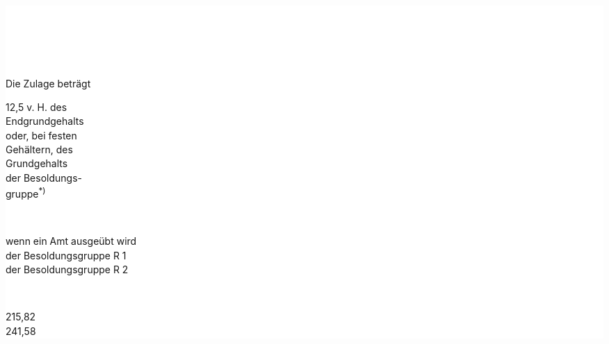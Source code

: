  

</td>

<td style="border-right: 0.5pt solid ; " align="right" valign="top" charoff="50">

 

</td>

<td style align="left" valign="top" charoff="50">

 

</td>

<td style align="left" valign="top" charoff="50">

Die Zulage beträgt

</td>

<td style="border-right: 0.5pt solid ; " align="left" valign="top" charoff="50">

12,5 v. H. des  
Endgrundgehalts  
oder, bei festen  
Gehältern, des  
Grundgehalts  
der Besoldungs-  
gruppe<sup>\*)</sup>

</td>

<td style align="left" valign="top" charoff="50">

 

</td>

<td style align="left" valign="top" charoff="50">

wenn ein Amt ausgeübt wird  
der Besoldungsgruppe R 1  
der Besoldungsgruppe R 2

</td>

<td style align="left" valign="top" charoff="50">

 

</td>

<td style align="right" valign="top" charoff="50">

  
215,82  
241,58

</td>

</tr>

<tr>
